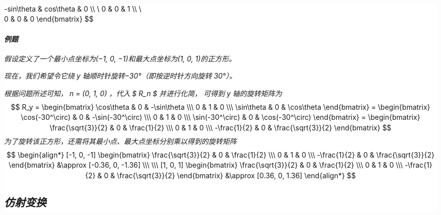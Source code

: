 -sin\theta & cos\theta & 0
\\\ \\
0 & 0 & 1
\\\ \\\
0 & 0 & 0
\end{bmatrix}
$$

#### ***例题***

*假设定义了一个最小点坐标为(−1, 0, −1)和最大点坐标为(1, 0, 1)的正方形。*

*现在，我们希望令它绕 y 轴顺时针旋转−30°（即按逆时针方向旋转 30°）。*

*根据问题所述可知， n =  (0, 1, 0) ，代入 $ R_n $ 并进行化简， 可得到 y 轴的旋转矩阵为*
$$
R_y = \begin{bmatrix} 
\cos\theta & 0 & -\sin\theta \\\
0 & 1 & 0 \\\
\sin\theta & 0 & \cos\theta 
\end{bmatrix} 
= \begin{bmatrix} 
\cos(-30^\circ) & 0 & -\sin(-30^\circ) \\\
0 & 1 & 0 \\\
\sin(-30^\circ) & 0 & \cos(-30^\circ) 
\end{bmatrix} 
= \begin{bmatrix} 
\frac{\sqrt{3}}{2} & 0 & \frac{1}{2} \\\
0 & 1 & 0 \\\
-\frac{1}{2} & 0 & \frac{\sqrt{3}}{2} 
\end{bmatrix}
$$
*为了旋转该正方形，还需将其最小点、最大点坐标分别乘以得到的旋转矩阵*
$$
\begin{align*}
[-1, 0, -1] \begin{bmatrix} 
\frac{\sqrt{3}}{2} & 0 & \frac{1}{2} \\\
0 & 1 & 0 \\\
-\frac{1}{2} & 0 & \frac{\sqrt{3}}{2} 
\end{bmatrix} 
&\approx [-0.36, 0, -1.36] 
\\\ \\\
[1, 0, 1] \begin{bmatrix} 
\frac{\sqrt{3}}{2} & 0 & \frac{1}{2} \\\
0 & 1 & 0 \\\
-\frac{1}{2} & 0 & \frac{\sqrt{3}}{2} 
\end{bmatrix} 
&\approx [0.36, 0, 1.36]
\end{align*}
$$

## ***仿射变换***
